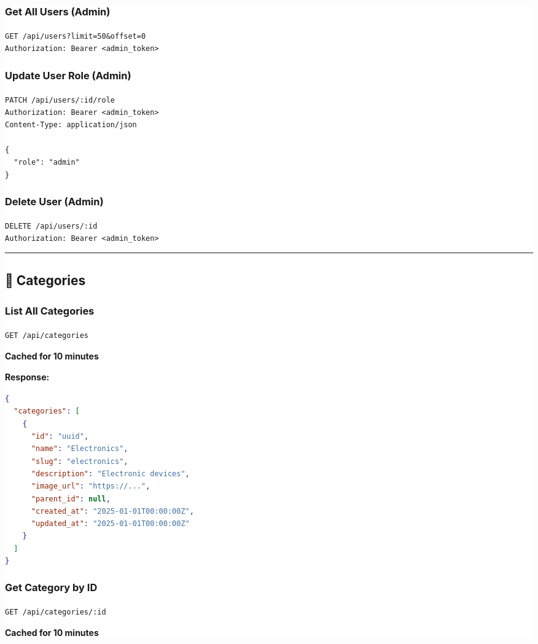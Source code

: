 ### Get All Users (Admin)
```http
GET /api/users?limit=50&offset=0
Authorization: Bearer <admin_token>
```

### Update User Role (Admin)
```http
PATCH /api/users/:id/role
Authorization: Bearer <admin_token>
Content-Type: application/json

{
  "role": "admin"
}
```

### Delete User (Admin)
```http
DELETE /api/users/:id
Authorization: Bearer <admin_token>
```

---

## 📁 Categories

### List All Categories
```http
GET /api/categories
```
**Cached for 10 minutes**

**Response:**
```json
{
  "categories": [
    {
      "id": "uuid",
      "name": "Electronics",
      "slug": "electronics",
      "description": "Electronic devices",
      "image_url": "https://...",
      "parent_id": null,
      "created_at": "2025-01-01T00:00:00Z",
      "updated_at": "2025-01-01T00:00:00Z"
    }
  ]
}
```

### Get Category by ID
```http
GET /api/categories/:id
```
**Cached for 10 minutes**
